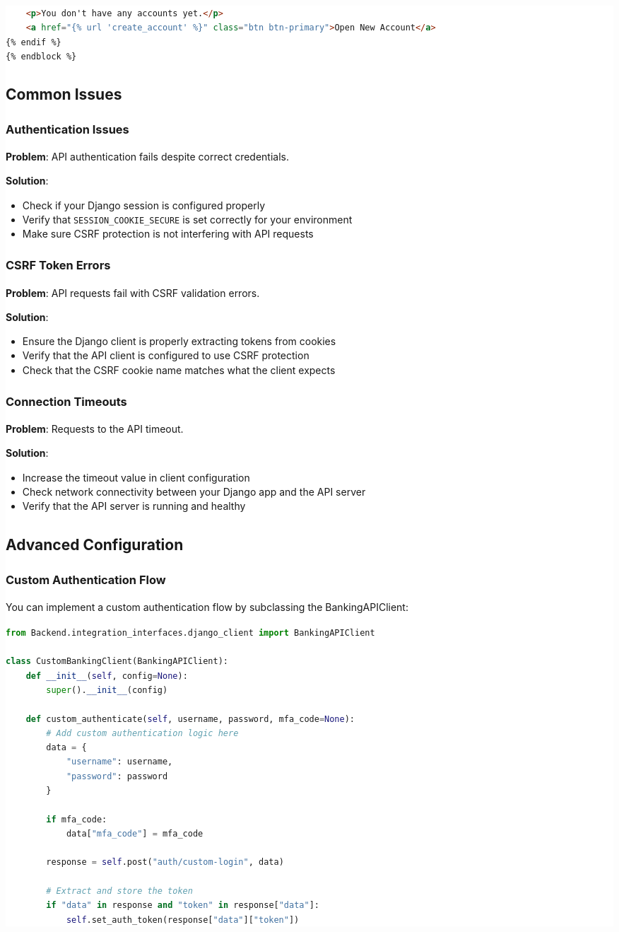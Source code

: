 ```html
    <p>You don't have any accounts yet.</p>
    <a href="{% url 'create_account' %}" class="btn btn-primary">Open New Account</a>
{% endif %}
{% endblock %}
```

## Common Issues

### Authentication Issues

**Problem**: API authentication fails despite correct credentials.

**Solution**:
- Check if your Django session is configured properly
- Verify that `SESSION_COOKIE_SECURE` is set correctly for your environment
- Make sure CSRF protection is not interfering with API requests

### CSRF Token Errors

**Problem**: API requests fail with CSRF validation errors.

**Solution**:
- Ensure the Django client is properly extracting tokens from cookies
- Verify that the API client is configured to use CSRF protection
- Check that the CSRF cookie name matches what the client expects

### Connection Timeouts

**Problem**: Requests to the API timeout.

**Solution**:
- Increase the timeout value in client configuration
- Check network connectivity between your Django app and the API server
- Verify that the API server is running and healthy

## Advanced Configuration

### Custom Authentication Flow

You can implement a custom authentication flow by subclassing the BankingAPIClient:

```python
from Backend.integration_interfaces.django_client import BankingAPIClient

class CustomBankingClient(BankingAPIClient):
    def __init__(self, config=None):
        super().__init__(config)

    def custom_authenticate(self, username, password, mfa_code=None):
        # Add custom authentication logic here
        data = {
            "username": username,
            "password": password
        }

        if mfa_code:
            data["mfa_code"] = mfa_code

        response = self.post("auth/custom-login", data)

        # Extract and store the token
        if "data" in response and "token" in response["data"]:
            self.set_auth_token(response["data"]["token"])

```